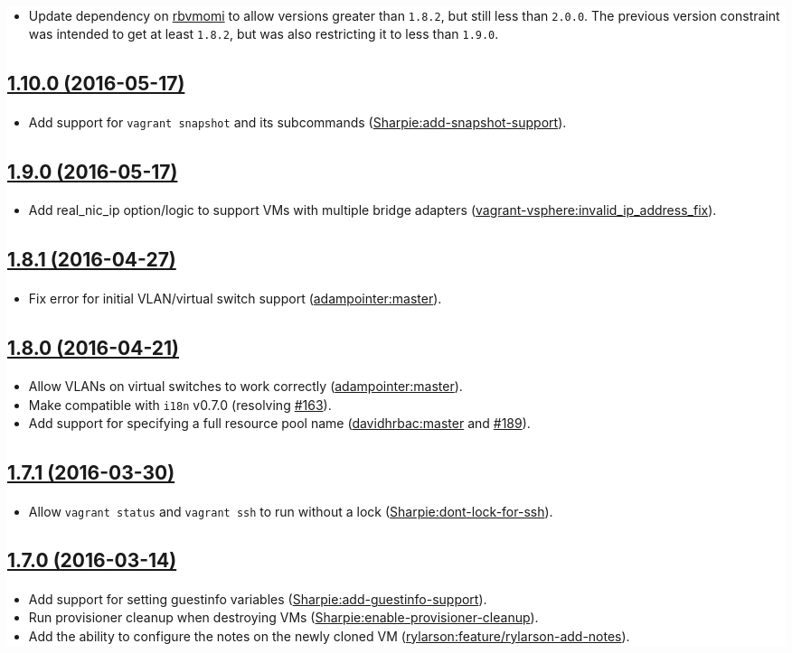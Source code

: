   - Update dependency on [rbvmomi](https://github.com/vmware/rbvmomi) to allow
    versions greater than `1.8.2`, but still less than `2.0.0`. The previous
    version constraint was intended to get at least `1.8.2`, but was also
    restricting it to less than `1.9.0`.

## [1.10.0 (2016-05-17)](https://github.com/nsidc/vagrant-vsphere/releases/tag/v1.10.0)

  - Add support for `vagrant snapshot` and its subcommands
    ([Sharpie:add-snapshot-support](https://github.com/nsidc/vagrant-vsphere/pull/198)).

## [1.9.0 (2016-05-17)](https://github.com/nsidc/vagrant-vsphere/releases/tag/v1.9.0)

  - Add real_nic_ip option/logic to support VMs with multiple bridge adapters
    ([vagrant-vsphere:invalid_ip_address_fix](https://github.com/nsidc/vagrant-vsphere/pull/193)).

## [1.8.1 (2016-04-27)](https://github.com/nsidc/vagrant-vsphere/releases/tag/v1.8.1)

  - Fix error for initial VLAN/virtual switch support
    ([adampointer:master](https://github.com/nsidc/vagrant-vsphere/pull/190)).


## [1.8.0 (2016-04-21)](https://github.com/nsidc/vagrant-vsphere/releases/tag/v1.8.0)

  - Allow VLANs on virtual switches to work correctly
    ([adampointer:master](https://github.com/nsidc/vagrant-vsphere/pull/188)).
  - Make compatible with `i18n` v0.7.0 (resolving
    [#163](https://github.com/nsidc/vagrant-vsphere/pull/163)).
  - Add support for specifying a full resource pool name
    ([davidhrbac:master](https://github.com/nsidc/vagrant-vsphere/pull/152) and
    [#189](https://github.com/nsidc/vagrant-vsphere/pull/189)).

## [1.7.1 (2016-03-30)](https://github.com/nsidc/vagrant-vsphere/releases/tag/v1.7.1)

  - Allow `vagrant status` and `vagrant ssh` to run without a lock
    ([Sharpie:dont-lock-for-ssh](https://github.com/nsidc/vagrant-vsphere/pull/184)).

## [1.7.0 (2016-03-14)](https://github.com/nsidc/vagrant-vsphere/releases/tag/v1.7.0)

  - Add support for setting guestinfo variables
    ([Sharpie:add-guestinfo-support](https://github.com/nsidc/vagrant-vsphere/pull/174)).
  - Run provisioner cleanup when destroying VMs
    ([Sharpie:enable-provisioner-cleanup](https://github.com/nsidc/vagrant-vsphere/pull/176)).
  - Add the ability to configure the notes on the newly cloned VM
    ([rylarson:feature/rylarson-add-notes](https://github.com/nsidc/vagrant-vsphere/pull/178)).

